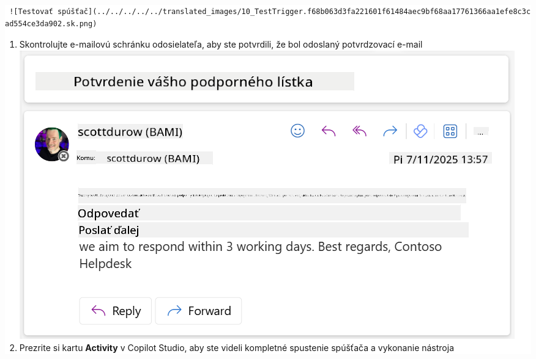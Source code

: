      ![Testovať spúšťač](../../../../../translated_images/10_TestTrigger.f68b063d3fa221601f61484aec9bf68aa17761366aa1efe8c3cad554ce3da902.sk.png)
1. Skontrolujte e-mailovú schránku odosielateľa, aby ste potvrdili, že bol odoslaný potvrdzovací e-mail  
    ![Testovať odoslaný e-mail](../../../../../translated_images/10_TestEmailSent.1efe77ca636ca8b8c2593216539edfe11555f7e002a6dcb5e2024b36b40e12b3.sk.png)
1. Prezrite si kartu **Activity** v Copilot Studio, aby ste videli kompletné spustenie spúšťača a vykonanie nástroja

